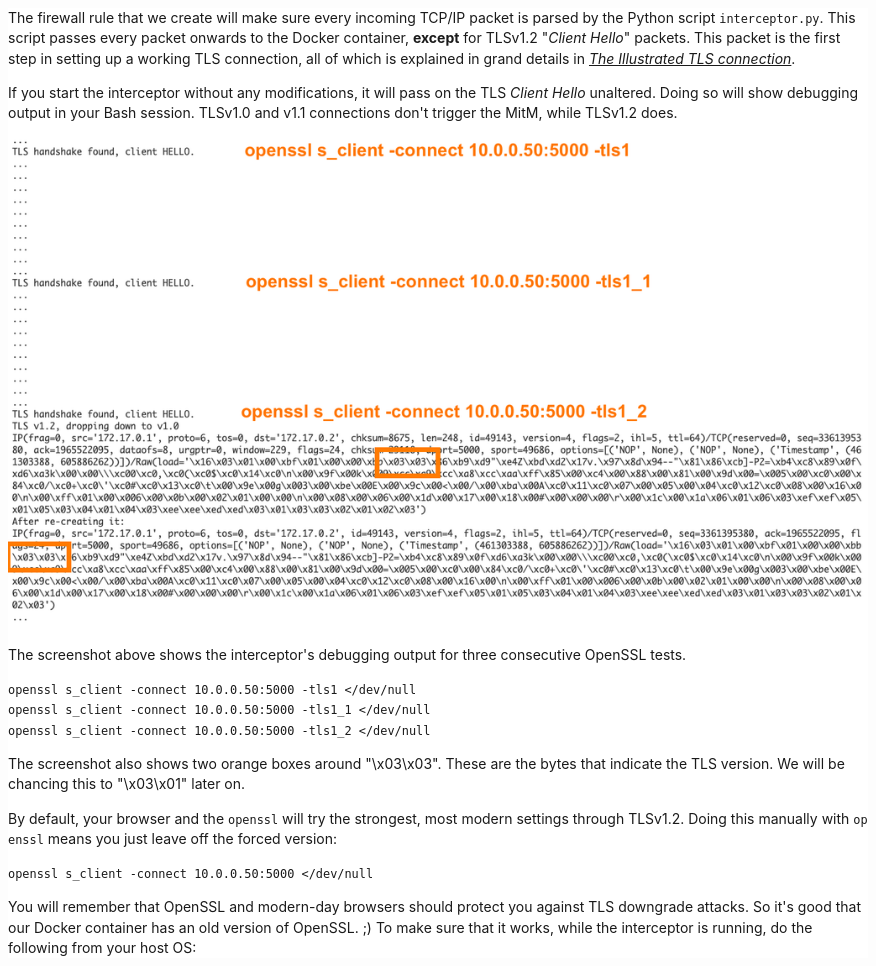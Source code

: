 The firewall rule that we create will make sure every incoming TCP/IP packet is parsed by the Python script `interceptor.py`. This script passes every packet onwards to the Docker container, **except** for TLSv1.2 "*Client Hello*" packets. This packet is the first step in setting up a working TLS connection, all of which is explained in grand details in [*The Illustrated TLS connection*](https://tls.ulfheim.net). 

If you start the interceptor without any modifications, it will pass on the TLS *Client Hello* unaltered. Doing so will show debugging output in your Bash session. TLSv1.0 and v1.1 connections don't trigger the MitM, while TLSv1.2 does.

![Debug logging of the interceptor](.gitbook/assets/tls-downgrade-2.png)

The screenshot above shows the interceptor's debugging output for three consecutive OpenSSL tests. 

```text
openssl s_client -connect 10.0.0.50:5000 -tls1 </dev/null
openssl s_client -connect 10.0.0.50:5000 -tls1_1 </dev/null
openssl s_client -connect 10.0.0.50:5000 -tls1_2 </dev/null
```

The screenshot also shows two orange boxes around "\x03\x03". These are the bytes that indicate the TLS version. We will be chancing this to "\x03\x01" later on. 

By default, your browser and the `openssl` will try the strongest, most modern settings through TLSv1.2. Doing this manually with `openssl` means you just leave off the forced version:

`openssl s_client -connect 10.0.0.50:5000 </dev/null`

You will remember that OpenSSL and modern-day browsers should protect you against TLS downgrade attacks. So it's good that our Docker container has an old version of OpenSSL. ;) To make sure that it works, while the interceptor is running, do the following from your host OS:
